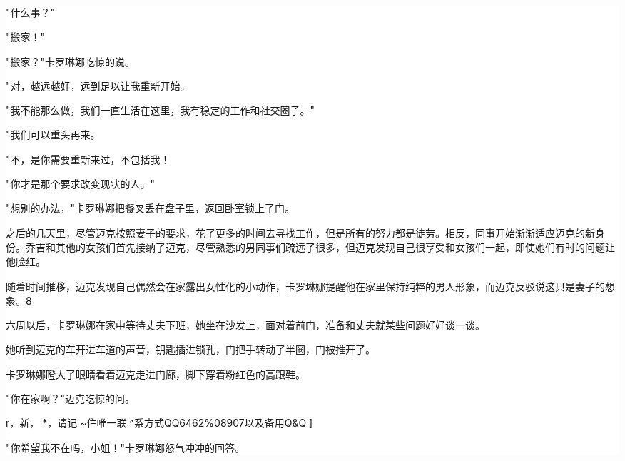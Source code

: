 

"什么事？"



"搬家！"





"搬家？"卡罗琳娜吃惊的说。





"对，越远越好，远到足以让我重新开始。



"我不能那么做，我们一直生活在这里，我有稳定的工作和社交圈子。"



"我们可以重头再来。



"不，是你需要重新来过，不包括我！



"你才是那个要求改变现状的人。"





"想别的办法，"卡罗琳娜把餐叉丢在盘子里，返回卧室锁上了门。



之后的几天里，尽管迈克按照妻子的要求，花了更多的时间去寻找工作，但是所有的努力都是徒劳。相反，同事开始渐渐适应迈克的新身份。乔吉和其他的女孩们首先接纳了迈克，尽管熟悉的男同事们疏远了很多，但迈克发现自己很享受和女孩们一起，即使她们有时的问题让他脸红。



随着时间推移，迈克发现自己偶然会在家露出女性化的小动作，卡罗琳娜提醒他在家里保持纯粹的男人形象，而迈克反驳说这只是妻子的想象。8





六周以后，卡罗琳娜在家中等待丈夫下班，她坐在沙发上，面对着前门，准备和丈夫就某些问题好好谈一谈。



她听到迈克的车开进车道的声音，钥匙插进锁孔，门把手转动了半圈，门被推开了。



卡罗琳娜瞪大了眼睛看着迈克走进门廊，脚下穿着粉红色的高跟鞋。





"你在家啊？"迈克吃惊的问。

r，新， *，请记 ~住唯一联 ^系方式QQ6462%08907以及备用Q&Q ]



"你希望我不在吗，小姐！"卡罗琳娜怒气冲冲的回答。

